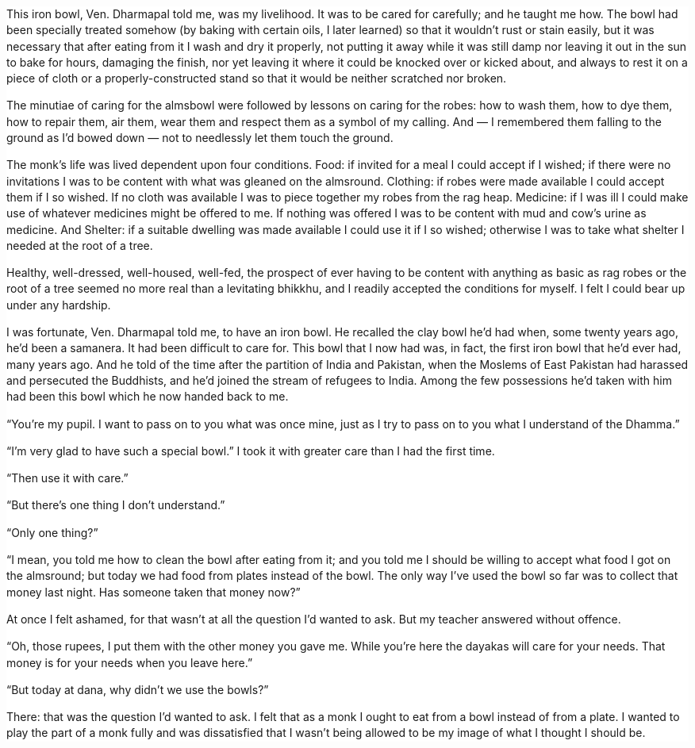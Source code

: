 This iron bowl, Ven. Dharmapal told me, was my livelihood. It was to be cared for carefully; and he taught me how. The bowl had been specially treated somehow (by baking with certain oils, I later learned) so that it wouldn’t rust or stain easily, but it was necessary that after eating from it I wash and dry it properly, not putting it away while it was still damp nor leaving it out in the sun to bake for hours, damaging the finish, nor yet leaving it where it could be knocked over or kicked about, and always to rest it on a piece of cloth or a properly-constructed stand so that it would be neither scratched nor broken.

The minutiae of caring for the almsbowl were followed by lessons on caring for the robes: how to wash them, how to dye them, how to repair them, air them, wear them and respect them as a symbol of my calling. And — I remembered them falling to the ground as I’d bowed down — not to needlessly let them touch the ground.

The monk’s life was lived dependent upon four conditions. Food: if invited for a meal I could accept if I wished; if there were no invitations I was to be content with what was gleaned on the almsround. Clothing: if robes were made available I could accept them if I so wished. If no cloth was available I was to piece together my robes from the rag heap. Medicine: if I was ill I could make use of whatever medicines might be offered to me. If nothing was offered I was to be content with mud and cow’s urine as medicine. And Shelter: if a suitable dwelling was made available I could use it if I so wished; otherwise I was to take what shelter I needed at the root of a tree.

Healthy, well-dressed, well-housed, well-fed, the prospect of ever having to be content with anything as basic as rag robes or the root of a tree seemed no more real than a levitating bhikkhu, and I readily accepted the conditions for myself. I felt I could bear up under any hardship.

I was fortunate, Ven. Dharmapal told me, to have an iron bowl. He recalled the clay bowl he’d had when, some twenty years ago, he’d been a samanera. It had been difficult to care for. This bowl that I now had was, in fact, the first iron bowl that he’d ever had, many years ago. And he told of the time after the partition of India and Pakistan, when the Moslems of East Pakistan had harassed and persecuted the Buddhists, and he’d joined the stream of refugees to India. Among the few possessions he’d taken with him had been this bowl which he now handed back to me.

“You’re my pupil. I want to pass on to you what was once mine, just as I try to pass on to you what I understand of the Dhamma.”

“I’m very glad to have such a special bowl.” I took it with greater care than I had the first time.

“Then use it with care.”

“But there’s one thing I don’t understand.”

“Only one thing?”

“I mean, you told me how to clean the bowl after eating from it; and you told me I should be willing to accept what food I got on the almsround; but today we had food from plates instead of the bowl. The only way I’ve used the bowl so far was to collect that money last night. Has someone taken that money now?”

At once I felt ashamed, for that wasn’t at all the question I’d wanted to ask. But my teacher answered without offence.

“Oh, those rupees, I put them with the other money you gave me. While you’re here the dayakas will care for your needs. That money is for your needs when you leave here.”

“But today at dana, why didn’t we use the bowls?”

There: that was the question I’d wanted to ask. I felt that as a monk I ought to eat from a bowl instead of from a plate. I wanted to play the part of a monk fully and was dissatisfied that I wasn’t being allowed to be my image of what I thought I should be.
